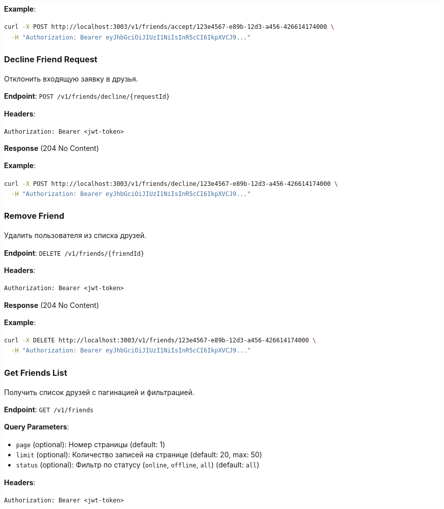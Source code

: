 **Example**:
```bash
curl -X POST http://localhost:3003/v1/friends/accept/123e4567-e89b-12d3-a456-426614174000 \
  -H "Authorization: Bearer eyJhbGciOiJIUzI1NiIsInR5cCI6IkpXVCJ9..."
```

### Decline Friend Request

Отклонить входящую заявку в друзья.

**Endpoint**: `POST /v1/friends/decline/{requestId}`

**Headers**:
```http
Authorization: Bearer <jwt-token>
```

**Response** (204 No Content)

**Example**:
```bash
curl -X POST http://localhost:3003/v1/friends/decline/123e4567-e89b-12d3-a456-426614174000 \
  -H "Authorization: Bearer eyJhbGciOiJIUzI1NiIsInR5cCI6IkpXVCJ9..."
```

### Remove Friend

Удалить пользователя из списка друзей.

**Endpoint**: `DELETE /v1/friends/{friendId}`

**Headers**:
```http
Authorization: Bearer <jwt-token>
```

**Response** (204 No Content)

**Example**:
```bash
curl -X DELETE http://localhost:3003/v1/friends/123e4567-e89b-12d3-a456-426614174000 \
  -H "Authorization: Bearer eyJhbGciOiJIUzI1NiIsInR5cCI6IkpXVCJ9..."
```

### Get Friends List

Получить список друзей с пагинацией и фильтрацией.

**Endpoint**: `GET /v1/friends`

**Query Parameters**:
- `page` (optional): Номер страницы (default: 1)
- `limit` (optional): Количество записей на странице (default: 20, max: 50)
- `status` (optional): Фильтр по статусу (`online`, `offline`, `all`) (default: `all`)

**Headers**:
```http
Authorization: Bearer <jwt-token>
```
